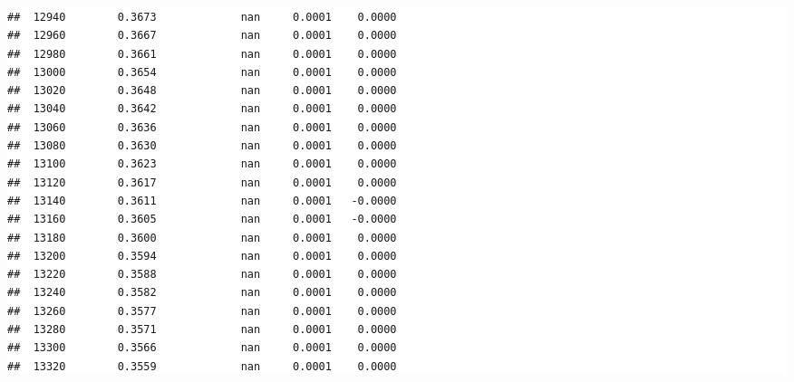     ##  12940        0.3673             nan     0.0001    0.0000
    ##  12960        0.3667             nan     0.0001    0.0000
    ##  12980        0.3661             nan     0.0001    0.0000
    ##  13000        0.3654             nan     0.0001    0.0000
    ##  13020        0.3648             nan     0.0001    0.0000
    ##  13040        0.3642             nan     0.0001    0.0000
    ##  13060        0.3636             nan     0.0001    0.0000
    ##  13080        0.3630             nan     0.0001    0.0000
    ##  13100        0.3623             nan     0.0001    0.0000
    ##  13120        0.3617             nan     0.0001    0.0000
    ##  13140        0.3611             nan     0.0001   -0.0000
    ##  13160        0.3605             nan     0.0001   -0.0000
    ##  13180        0.3600             nan     0.0001    0.0000
    ##  13200        0.3594             nan     0.0001    0.0000
    ##  13220        0.3588             nan     0.0001    0.0000
    ##  13240        0.3582             nan     0.0001    0.0000
    ##  13260        0.3577             nan     0.0001    0.0000
    ##  13280        0.3571             nan     0.0001    0.0000
    ##  13300        0.3566             nan     0.0001    0.0000
    ##  13320        0.3559             nan     0.0001    0.0000